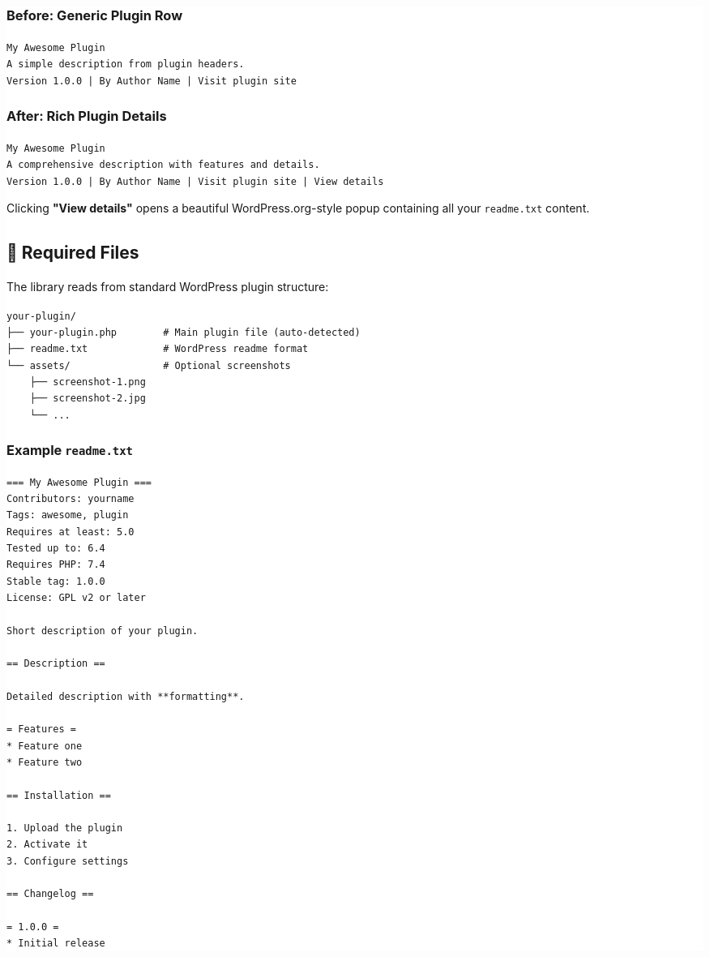### Before: Generic Plugin Row
```
My Awesome Plugin
A simple description from plugin headers.
Version 1.0.0 | By Author Name | Visit plugin site
```

### After: Rich Plugin Details
```
My Awesome Plugin  
A comprehensive description with features and details.
Version 1.0.0 | By Author Name | Visit plugin site | View details
```

Clicking **"View details"** opens a beautiful WordPress.org-style popup containing all your `readme.txt` content.

## 📁 **Required Files**

The library reads from standard WordPress plugin structure:

```
your-plugin/
├── your-plugin.php        # Main plugin file (auto-detected)
├── readme.txt             # WordPress readme format
└── assets/                # Optional screenshots
    ├── screenshot-1.png
    ├── screenshot-2.jpg
    └── ...
```

### Example `readme.txt`
```
=== My Awesome Plugin ===
Contributors: yourname
Tags: awesome, plugin
Requires at least: 5.0
Tested up to: 6.4
Requires PHP: 7.4
Stable tag: 1.0.0
License: GPL v2 or later

Short description of your plugin.

== Description ==

Detailed description with **formatting**.

= Features =
* Feature one
* Feature two

== Installation ==

1. Upload the plugin
2. Activate it
3. Configure settings

== Changelog ==

= 1.0.0 =
* Initial release
```
